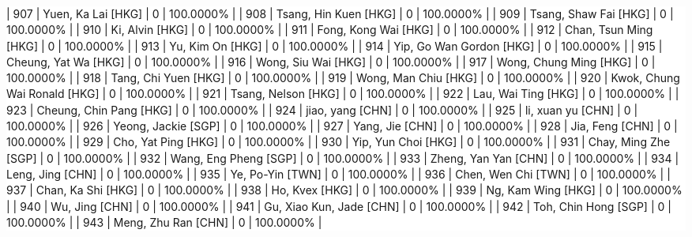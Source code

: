 |  907  | Yuen, Ka Lai [HKG] |  0 | 100.0000% |
|  908  | Tsang, Hin Kuen [HKG] |  0 | 100.0000% |
|  909  | Tsang, Shaw Fai [HKG] |  0 | 100.0000% |
|  910  | Ki, Alvin [HKG] |  0 | 100.0000% |
|  911  | Fong, Kong Wai [HKG] |  0 | 100.0000% |
|  912  | Chan, Tsun Ming [HKG] |  0 | 100.0000% |
|  913  | Yu, Kim On [HKG] |  0 | 100.0000% |
|  914  | Yip, Go Wan Gordon [HKG] |  0 | 100.0000% |
|  915  | Cheung, Yat Wa [HKG] |  0 | 100.0000% |
|  916  | Wong, Siu Wai [HKG] |  0 | 100.0000% |
|  917  | Wong, Chung Ming [HKG] |  0 | 100.0000% |
|  918  | Tang, Chi Yuen [HKG] |  0 | 100.0000% |
|  919  | Wong, Man Chiu [HKG] |  0 | 100.0000% |
|  920  | Kwok, Chung Wai Ronald [HKG] |  0 | 100.0000% |
|  921  | Tsang, Nelson [HKG] |  0 | 100.0000% |
|  922  | Lau, Wai Ting [HKG] |  0 | 100.0000% |
|  923  | Cheung, Chin Pang [HKG] |  0 | 100.0000% |
|  924  | jiao, yang [CHN] |  0 | 100.0000% |
|  925  | li, xuan yu [CHN] |  0 | 100.0000% |
|  926  | Yeong, Jackie [SGP] |  0 | 100.0000% |
|  927  | Yang, Jie [CHN] |  0 | 100.0000% |
|  928  | Jia, Feng [CHN] |  0 | 100.0000% |
|  929  | Cho, Yat Ping [HKG] |  0 | 100.0000% |
|  930  | Yip, Yun Choi [HKG] |  0 | 100.0000% |
|  931  | Chay, Ming Zhe [SGP] |  0 | 100.0000% |
|  932  | Wang, Eng Pheng [SGP] |  0 | 100.0000% |
|  933  | Zheng, Yan Yan [CHN] |  0 | 100.0000% |
|  934  | Leng, Jing [CHN] |  0 | 100.0000% |
|  935  | Ye, Po-Yin [TWN] |  0 | 100.0000% |
|  936  | Chen, Wen Chi [TWN] |  0 | 100.0000% |
|  937  | Chan, Ka Shi [HKG] |  0 | 100.0000% |
|  938  | Ho, Kvex [HKG] |  0 | 100.0000% |
|  939  | Ng, Kam Wing [HKG] |  0 | 100.0000% |
|  940  | Wu, Jing [CHN] |  0 | 100.0000% |
|  941  | Gu, Xiao Kun, Jade [CHN] |  0 | 100.0000% |
|  942  | Toh, Chin Hong [SGP] |  0 | 100.0000% |
|  943  | Meng, Zhu Ran [CHN] |  0 | 100.0000% |